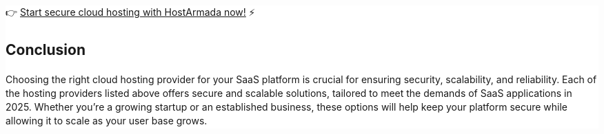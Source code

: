 👉 [Start secure cloud hosting with HostArmada now!](https://snipitx.com/hostarmada-jy) ⚡

## Conclusion  
Choosing the right cloud hosting provider for your SaaS platform is crucial for ensuring security, scalability, and reliability. Each of the hosting providers listed above offers secure and scalable solutions, tailored to meet the demands of SaaS applications in 2025. Whether you’re a growing startup or an established business, these options will help keep your platform secure while allowing it to scale as your user base grows.
